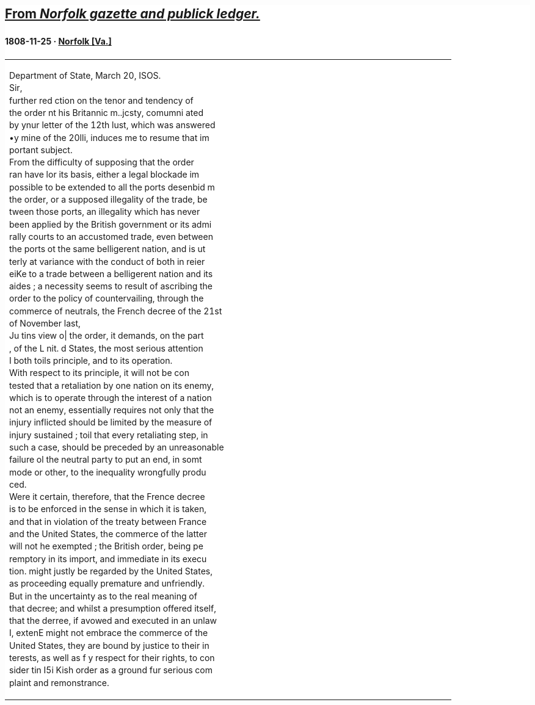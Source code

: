 ## [From _Norfolk gazette and publick ledger._](https://www.loc.gov/resource/sn85025815/1808-11-25/ed-1/?sp=2)

#### 1808-11-25 &middot; [Norfolk [Va.]](http://dbpedia.org/resource/Norfolk%2C_Virginia)

<table style="width: 100%;"><tr><td style="width: 50%">

  
Department of State, March 20, ISOS.  
Sir,  
further red ction on the tenor and tendency of  
the order nt his Britannic m..jcsty, comumni ated  
by ynur letter of the 12th lust, which was answered  
•y mine of the 20lli, induces me to resume that im­  
portant subject.  
From the difficulty of supposing that the order  
ran have lor its basis, either a legal blockade im­  
possible to be extended to all the ports desenbid m  
the order, or a supposed illegality of the trade, be­  
tween those ports, an illegality which has never  
been applied by the British government or its admi­  
rally courts to an accustomed trade, even between  
the ports ot the same belligerent nation, and is ut­  
terly at variance with the conduct of both in reier­  
eiKe to a trade between a belligerent nation and its  
aides ; a necessity seems to result of ascribing the  
order to the policy of countervailing, through the  
commerce of neutrals, the French decree of the 21st  
of November last,  
Ju tins view o| the order, it demands, on the part  
, of the L nit. d States, the most serious attention  
I both toils principle, and to its operation.  
With respect to its principle, it will not be con­  
tested that a retaliation by one nation on its enemy,  
which is to operate through the interest of a nation  
not an enemy, essentially requires not only that the  
injury inflicted should be limited by the measure of  
injury sustained ; toil that every retaliating step, in  
such a case, should be preceded by an unreasonable  
failure ol the neutral party to put an end, in somt  
mode or other, to the inequality wrongfully produ­  
ced.  
Were it certain, therefore, that the Frence decree  
is to be enforced in the sense in which it is taken,  
and that in violation of the treaty between France  
and the United States, the commerce of the latter  
will not he exempted ; the British order, being pe­  
remptory in its import, and immediate in its execu­  
tion. might justly be regarded by the United States,  
as proceeding equally premature and unfriendly.  
But in the uncertainty as to the real meaning of  
that decree; and whilst a presumption offered itself,  
that the derree, if avowed and executed in an unlaw­  
I, extenE might not embrace the commerce of the  
United States, they are bound by justice to their in­  
terests, as well as f y respect for their rights, to con­  
sider tin I5i Kish order as a ground fur serious com­  
plaint and remonstrance.  
  